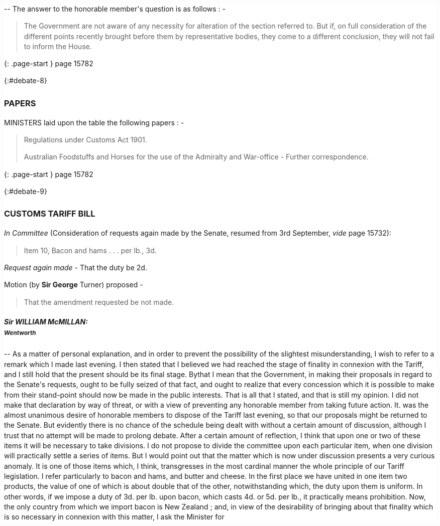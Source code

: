 -- The answer to the honorable member's question is as follows :  - 

  >The Government are not aware of any necessity for alteration of the section referred to. But if, on full consideration of the different points recently brought before them by representative bodies, they come to a different conclusion, they will not fail to inform the House. 

{: .page-start }
page 15782

{:#debate-8}
### PAPERS

MINISTERS laid upon the table the following papers :  - 

  >Regulations under Customs Act 1901. 
  >
  >Australian Foodstuffs and Horses for the use of the Admiralty and War-office - Further correspondence. 

{: .page-start }
page 15782

{:#debate-9}
### CUSTOMS TARIFF BILL


 *In Committee* (Consideration of requests again made by the Senate, resumed from 3rd September,  *vide*  page 15732): 

  >Item 10, Bacon and hams . . . per lb., 3d. 
  >
  >
 *Request again made* - That the duty be 2d. 

Motion (by  **Sir George**  Turner) proposed - 

  >That the amendment requested be not made. 

##### Sir WILLIAM McMILLAN:<br><small class="text-muted">Wentworth</small>

-- As a matter of personal explanation, and in order to prevent the possibility of the slightest misunderstanding, I wish to refer to a remark which I made last evening. I then stated that I believed we had reached the stage of finality in connexion with the Tariff, and I still hold that the present should be its final stage. Bythat I mean that the Government, in making their proposals in regard to the Senate's requests, ought to be fully seized of that fact, and ought to realize that every concession which it is possible to make from their stand-point should now be made in the public interests. That is all that I stated, and that is still my opinion. I did not make that declaration by way of threat, or with a view of preventing any honorable member from taking future action. It. was the almost unanimous desire of honorable members to dispose of the Tariff last evening, so that our proposals might be returned to the Senate. But evidently there is no chance of the schedule being dealt with without a certain amount of discussion, although I trust that no attempt will be made to prolong debate. After a certain amount of reflection, I think that upon one or two of these items it will be necessary to take divisions. I do not propose to divide the committee upon each particular item, when one division will practically settle a series of items. But I would point out that the matter which is now under discussion presents a very curious anomaly. It is one of those items which, I think, transgresses in the most cardinal manner the whole principle of our Tariff legislation. I refer particularly to bacon and hams, and butter and cheese. In the first place we have united in one item two products, the value of one of which is about double that of the other, notwithstanding which, the duty upon them is uniform. In other words, if we impose a duty of 3d. per lb. upon bacon, which casts 4d. or 5d. per lb., it practically means prohibition. Now, the only country from which we import bacon is New Zealand ; and, in view of the desirability of bringing about that finality which is so necessary in connexion with this matter, I ask the Minister for 

